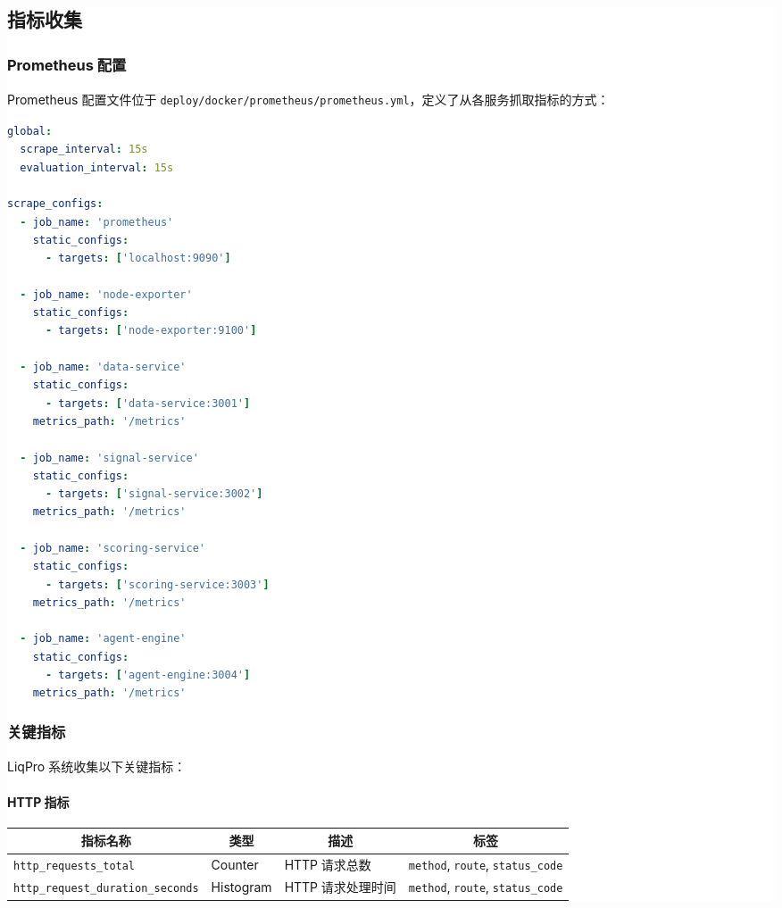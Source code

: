 ## 指标收集

### Prometheus 配置

Prometheus 配置文件位于 `deploy/docker/prometheus/prometheus.yml`，定义了从各服务抓取指标的方式：

```yaml
global:
  scrape_interval: 15s
  evaluation_interval: 15s

scrape_configs:
  - job_name: 'prometheus'
    static_configs:
      - targets: ['localhost:9090']

  - job_name: 'node-exporter'
    static_configs:
      - targets: ['node-exporter:9100']

  - job_name: 'data-service'
    static_configs:
      - targets: ['data-service:3001']
    metrics_path: '/metrics'

  - job_name: 'signal-service'
    static_configs:
      - targets: ['signal-service:3002']
    metrics_path: '/metrics'

  - job_name: 'scoring-service'
    static_configs:
      - targets: ['scoring-service:3003']
    metrics_path: '/metrics'

  - job_name: 'agent-engine'
    static_configs:
      - targets: ['agent-engine:3004']
    metrics_path: '/metrics'
```

### 关键指标

LiqPro 系统收集以下关键指标：

#### HTTP 指标

| 指标名称 | 类型 | 描述 | 标签 |
|---------|------|------|------|
| `http_requests_total` | Counter | HTTP 请求总数 | `method`, `route`, `status_code` |
| `http_request_duration_seconds` | Histogram | HTTP 请求处理时间 | `method`, `route`, `status_code` |
